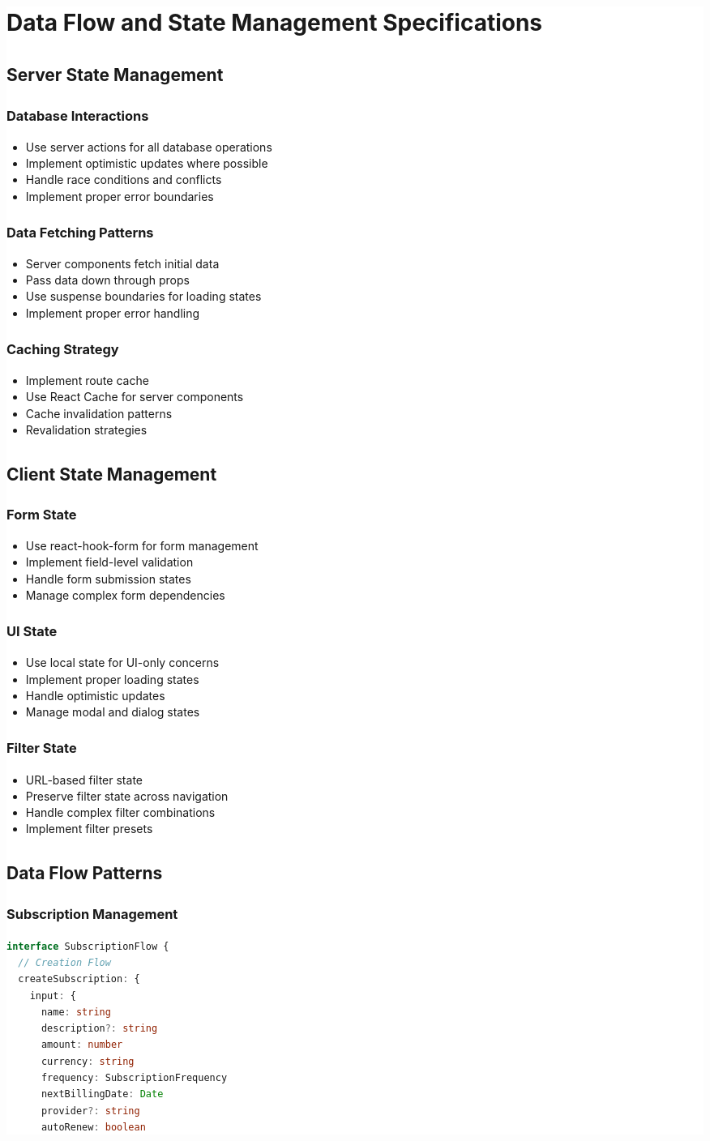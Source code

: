 # Data Flow and State Management Specifications

## Server State Management

### Database Interactions
- Use server actions for all database operations
- Implement optimistic updates where possible
- Handle race conditions and conflicts
- Implement proper error boundaries

### Data Fetching Patterns
- Server components fetch initial data
- Pass data down through props
- Use suspense boundaries for loading states
- Implement proper error handling

### Caching Strategy
- Implement route cache
- Use React Cache for server components
- Cache invalidation patterns
- Revalidation strategies

## Client State Management

### Form State
- Use react-hook-form for form management
- Implement field-level validation
- Handle form submission states
- Manage complex form dependencies

### UI State
- Use local state for UI-only concerns
- Implement proper loading states
- Handle optimistic updates
- Manage modal and dialog states

### Filter State
- URL-based filter state
- Preserve filter state across navigation
- Handle complex filter combinations
- Implement filter presets

## Data Flow Patterns

### Subscription Management
```typescript
interface SubscriptionFlow {
  // Creation Flow
  createSubscription: {
    input: {
      name: string
      description?: string
      amount: number
      currency: string
      frequency: SubscriptionFrequency
      nextBillingDate: Date
      provider?: string
      autoRenew: boolean
```